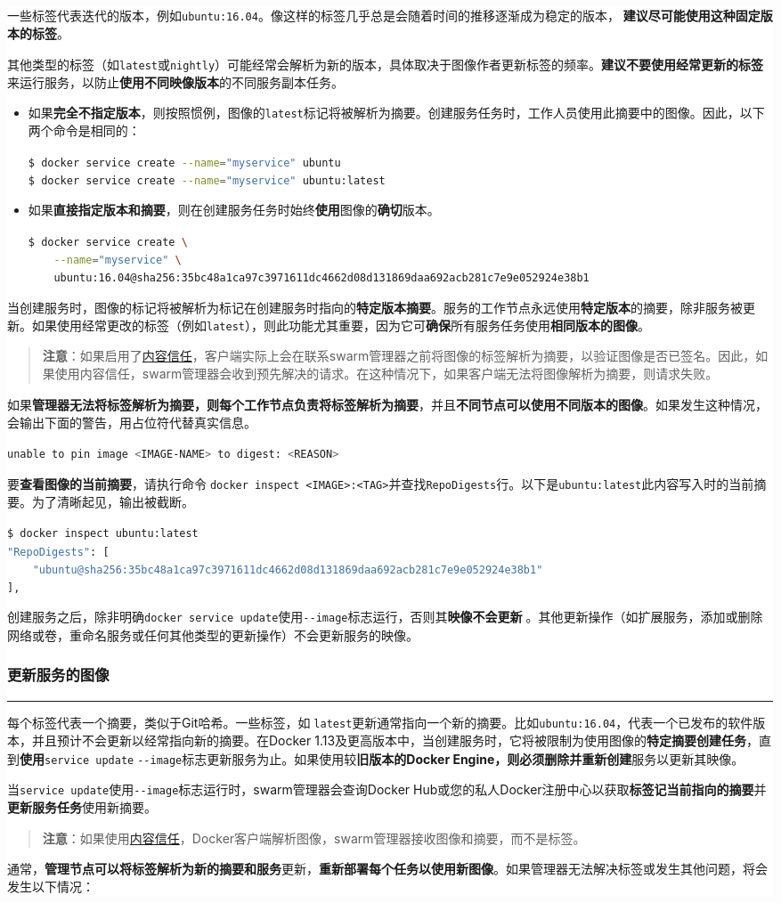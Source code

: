   一些标签代表迭代的版本，例如`ubuntu:16.04`。像这样的标签几乎总是会随着时间的推移逐渐成为稳定的版本， **建议尽可能使用这种固定版本的标签**。

  其他类型的标签（如`latest`或`nightly`）可能经常会解析为新的版本，具体取决于图像作者更新标签的频率。**建议不要使用经常更新的标签**来运行服务，以防止**使用不同映像版本**的不同服务副本任务。

- 如果**完全不指定版本**，则按照惯例，图像的`latest`标记将被解析为摘要。创建服务任务时，工作人员使用此摘要中的图像。因此，以下两个命令是相同的：

  ```sh
  $ docker service create --name="myservice" ubuntu
  $ docker service create --name="myservice" ubuntu:latest
  ```

- 如果**直接指定版本和摘要**，则在创建服务任务时始终**使用**图像的**确切**版本。

  ```sh
  $ docker service create \
      --name="myservice" \
      ubuntu:16.04@sha256:35bc48a1ca97c3971611dc4662d08d131869daa692acb281c7e9e052924e38b1
  ```

当创建服务时，图像的标记将被解析为标记在创建服务时指向的**特定版本摘要**。服务的工作节点永远使用**特定版本**的摘要，除非服务被更新。如果使用经常更改的标签（例如`latest`），则此功能尤其重要，因为它可**确保**所有服务任务使用**相同版本的图像**。

> **注意**：如果启用了[内容信任](https://docs.docker.com/engine/security/trust/content_trust/)，客户端实际上会在联系swarm管理器之前将图像的标签解析为摘要，以验证图像是否已签名。因此，如果使用内容信任，swarm管理器会收到预先解决的请求。在这种情况下，如果客户端无法将图像解析为摘要，则请求失败。

如果**管理器无法将标签解析为摘要，则每个工作节点负责将标签解析为摘要**，并且**不同节点可以使用不同版本的图像**。如果发生这种情况，会输出下面的警告，用占位符代替真实信息。

```sh
unable to pin image <IMAGE-NAME> to digest: <REASON>
```

要**查看图像的当前摘要**，请执行命令 `docker inspect <IMAGE>:<TAG>`并查找`RepoDigests`行。以下是`ubuntu:latest`此内容写入时的当前摘要。为了清晰起见，输出被截断。

```sh
$ docker inspect ubuntu:latest
"RepoDigests": [
    "ubuntu@sha256:35bc48a1ca97c3971611dc4662d08d131869daa692acb281c7e9e052924e38b1"
],
```

创建服务之后，除非明确`docker service update`使用`--image`标志运行，否则其**映像不会更新** 。其他更新操作（如扩展服务，添加或删除网络或卷，重命名服务或任何其他类型的更新操作）不会更新服务的映像。

### 更新服务的图像
---
每个标签代表一个摘要，类似于Git哈希。一些标签，如 `latest`更新通常指向一个新的摘要。比如`ubuntu:16.04`，代表一个已发布的软件版本，并且预计不会更新以经常指向新的摘要。在Docker 1.13及更高版本中，当创建服务时，它将被限制为使用图像的**特定摘要创建任务**，直到**使用**`service update` `--image`标志更新服务为止。如果使用较**旧版本的Docker Engine，则必须删除并重新创建**服务以更新其映像。

当`service update`使用`--image`标志运行时，swarm管理器会查询Docker Hub或您的私人Docker注册中心以获取**标签记当前指向的摘要**并**更新服务任务**使用新摘要。

> **注意**：如果使用[内容信任](https://docs.docker.com/engine/swarm/services/#image_resolution_with_trust)，Docker客户端解析图像，swarm管理器接收图像和摘要，而不是标签。

通常，**管理节点可以将标签解析为新的摘要和服务**更新，**重新部署每个任务以使用新图像**。如果管理器无法解决标签或发生其他问题，将会发生以下情况：
